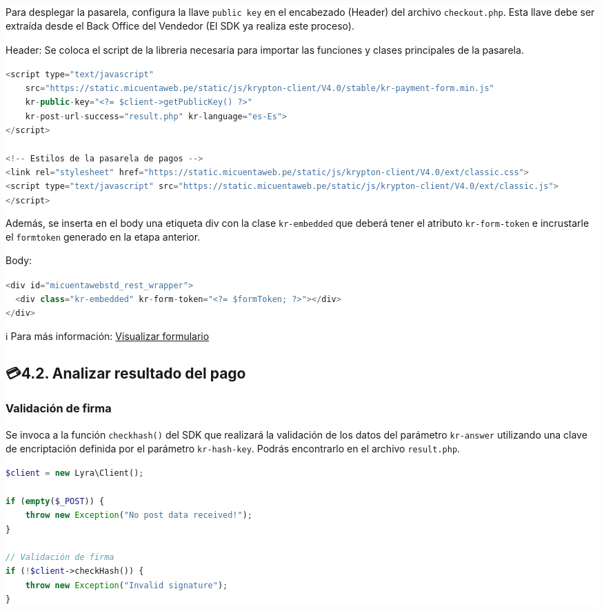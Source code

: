 Para desplegar la pasarela, configura la llave `public key` en el encabezado (Header) del archivo `checkout.php`. Esta llave debe ser extraída desde el Back Office del Vendedor (El SDK ya realiza este proceso).

Header: 
Se coloca el script de la libreria necesaria para importar las funciones y clases principales de la pasarela.
```javascript
<script type="text/javascript"
    src="https://static.micuentaweb.pe/static/js/krypton-client/V4.0/stable/kr-payment-form.min.js"
    kr-public-key="<?= $client->getPublicKey() ?>"
    kr-post-url-success="result.php" kr-language="es-Es">
</script>

<!-- Estilos de la pasarela de pagos -->
<link rel="stylesheet" href="https://static.micuentaweb.pe/static/js/krypton-client/V4.0/ext/classic.css">
<script type="text/javascript" src="https://static.micuentaweb.pe/static/js/krypton-client/V4.0/ext/classic.js">
</script>
```
Además, se inserta en el body una etiqueta div con la clase `kr-embedded` que deberá tener el atributo `kr-form-token` e incrustarle el `formtoken` generado en la etapa anterior.

Body:
```javascript
<div id="micuentawebstd_rest_wrapper">
  <div class="kr-embedded" kr-form-token="<?= $formToken; ?>"></div>
</div>
```
ℹ️ Para más información: [Visualizar formulario](https://secure.micuentaweb.pe/doc/es-PE/rest/V4.0/javascript/guide/embedded/formToken.html)

## 💳4.2. Analizar resultado del pago

### Validación de firma
Se invoca a la función `checkhash()` del SDK que realizará la validación de los datos del parámetro `kr-answer` utilizando una clave de encriptación definida por el parámetro `kr-hash-key`. Podrás encontrarlo en el archivo `result.php`.

```php
$client = new Lyra\Client();

if (empty($_POST)) {
    throw new Exception("No post data received!");
}

// Validación de firma
if (!$client->checkHash()) {
    throw new Exception("Invalid signature");
}
```

